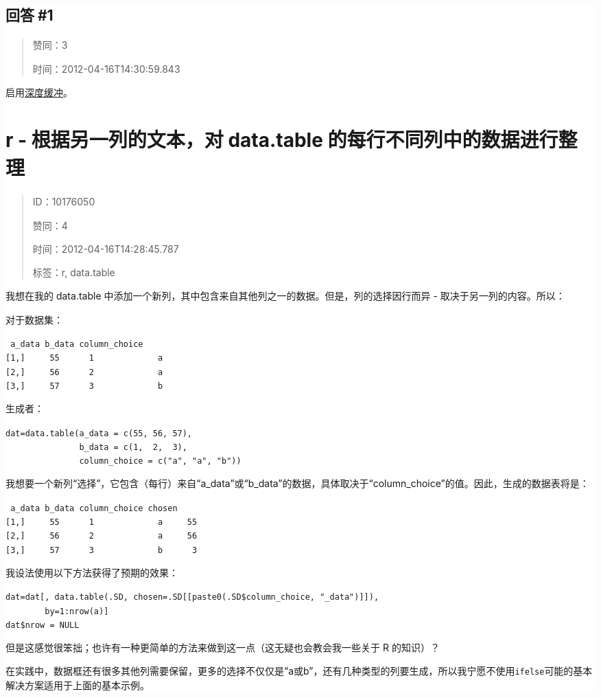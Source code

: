 ## 回答 #1

> 赞同：3
> 
> 时间：2012-04-16T14:30:59.843

启用[深度缓冲](http://www.opengl.org/archives/resources/faq/technical/depthbuffer.htm)。

# r - 根据另一列的文本，对 data.table 的每行不同列中的数据进行整理

> ID：10176050
> 
> 赞同：4
> 
> 时间：2012-04-16T14:28:45.787
> 
> 标签：r, data.table

我想在我的 data.table 中添加一个新列，其中包含来自其他列之一的数据。但是，列的选择因行而异 - 取决于另一列的内容。所以：

对于数据集：

```
 a_data b_data column_choice
[1,]     55      1             a
[2,]     56      2             a
[3,]     57      3             b 
```

生成者：

```
dat=data.table(a_data = c(55, 56, 57), 
               b_data = c(1,  2,  3), 
               column_choice = c("a", "a", "b")) 
```

我想要一个新列“选择”，它包含（每行）来自“a_data”或“b_data”的数据，具体取决于“column_choice”的值。因此，生成的数据表将是：

```
 a_data b_data column_choice chosen
[1,]     55      1             a     55
[2,]     56      2             a     56
[3,]     57      3             b      3 
```

我设法使用以下方法获得了预期的效果：

```
dat=dat[, data.table(.SD, chosen=.SD[[paste0(.SD$column_choice, "_data")]]),
        by=1:nrow(a)]
dat$nrow = NULL 
```

但是这感觉很笨拙；也许有一种更简单的方法来做到这一点（这无疑也会教会我一些关于 R 的知识）？

在实践中，数据框还有很多其他列需要保留，更多的选择不仅仅是“a或b”，还有几种类型的列要生成，所以我宁愿不使用`ifelse`可能的基本解决方案适用于上面的基本示例。
